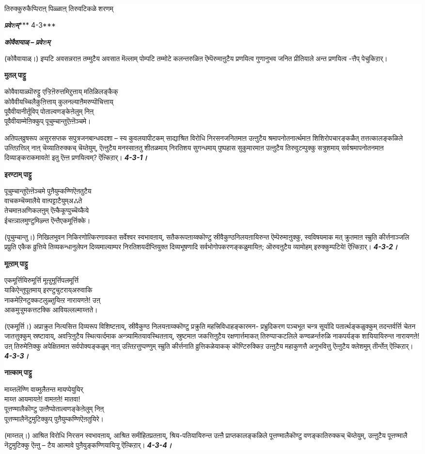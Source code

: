 तिरुक्कुरुकैप्पिराऩ् पिळ्ळाऩ् तिरुवटिकळे शरणम्

***प्रवे****श**म्****** 4-3***

***कोवैवायाळ्* *–* *प्रवे****श**म्***

(कोवैवायाळ्।) इप्पटि अवसन्नराऩ तम्मुटैय अवसात मॆल्लाम् पोम्पटि तम्मोटे कलन्तरुळिऩ ऎम्पॆरुमाऩुटैय प्रणयित्व गुणानुभव जनित प्रीतियाले अन्त प्रणयित्व -त्तैप् पेचुकिऱार्।

**मुतल् पाट्टु**

कोवैवायाळ्पॊरुट्टु एऱ्ऱिऩॆरुत्तमिऱुत्ताय् मतिळिलङ्कैक्  
कोवैवीयच्चिलैकुऩित्ताय् कुलनल्याऩैमरुप्पॊचित्ताय्  
पूवैवीयानीर्तूविप् पोताल्वणङ्केऩेलुम् निऩ्  
पूवैवीयाम्मेऩिक्कुप् पूचुम्चान्तुऎऩ्ऩॆञ्चमे।

अतिपलव्रुषरूप असुरसप्तक सपुत्रजनबान्धवदशा – स्य कुवलयापीटकम् साद्याश्रित विरोधि निरसनजनितमाऩ उऩ्ऩुटैय श्रमापनोतनार्त्थमाऩ शिशिरोपचारङ्कळैत् तत्तत्कालङ्कळिले उऩ्तिऱत्तिल् नाऩ् चॆय्यातिरुक्कच् चॆय्तेयुम्, ऎऩ्ऩुटैय मनस्साऩतु शीतळमाय् निरतिशय सुगन्धमाय् पुष्पहास सुकुमारमाऩ उऩ्ऩुटैय तिरुवुटम्पुक्कु सत्रुशमाय् सर्वश्रमापनोतनमाऩ दिव्याङ्कराकमावते! इतु ऎऩ्ऩ प्रणयित्वम्? ऎऩ्किऱार्। ***4-3-1।***

**इरण्टाम् पाट्टु**

पूचुम्चान्तुऎऩ्ऩॆञ्चमे पुऩैयुम्कण्णिऎऩतुटैय  
वाचकम्चॆय्मालैये वाऩ्पट्टाटैयुम्अஃते  
तेचमाऩअणिकलऩुम् ऎऩ्कैकूप्पुच्चॆय्कैये  
ईचऩ्ञालमुण्टुमिऴ्न्त ऎन्तैएकमूर्त्तिक्के।

(पूचुम्चान्तु।) निखिलभुवन निकिरणोत्किरणावकत सर्वेश्वर स्वभावऩाय्, सतैकरूपऩाय्क्कॊण्टु स्रीवैकुण्ठनिलयऩायिरुन्त ऎम्पॆरुमाऩुक्कु, स्वविषयमाक मत् क्रुतमाऩ स्म्रुति कीर्त्तनाञ्जलि प्रप्रुति एकैक व्रुत्तिये तिव्यकन्धानुलेपन दिव्यमाल्याम्पर निरतिशयदीप्तियुक्त दिव्यभूषणादि सर्वभोगोपकरणङ्कळुमायिऩ; ऒरुवऩुटैय व्यामोहम् इरुक्कुम्पटिये! ऎऩ्किऱार्। ***4-3-2।***

**मूऩ्ऱाम् पाट्टु**

एकमूर्त्तियिरुमूर्त्ति मूऩ्ऱुमूर्त्तिपलमूर्त्ति  
याकिऐन्तुपूतमाय् इरण्टुचुटराय्अरुवाकि  
नाकमेऱिनटुक्कटलुळ्तुयिऩ्ऱ नारायणऩे! उऩ्  
आकमुऱ्ऱुमकत्तटक्कि आवियल्लल्माय्त्तते।

(एकमूर्त्ति।) अप्राक्रुत नित्यसित्त दिव्यरूप विशिष्टऩाय्, स्रीवैकुण्ठ निलयऩाय्क्कॊण्टु प्रक्रुति महत्त्रिविधाहङ्कारमन- प्रभ्रुदिकरण पञ्चभूत चन्त्र सूर्यादि पतार्त्थङ्कळुक्कुम् तदन्तर्वर्त्ति चेतन जातत्तुक्कुम् स्रष्टावाय्, अवऱ्ऱिऩुटैय स्थित्यर्त्दमाक अन्त्र्यामितयावस्थितऩाय्, स्रुष्टमाऩ जकत्तिऩुटैय रक्षणार्त्तमाकत् तिरुप्पाऱ्कटलिले कण्वळर्न्तरुळि नाकपर्यङ्क शायियायिरुन्त नारायणऩे! उऩ् तिरुमेऩिक्कु अपेक्षितमाऩ सर्वपोक्यङ्कळुम् नाऩ् उऩ्तिऱत्तुप्पण्णुम् स्म्रुति कीर्त्तनाति व्रुत्तिकळेयाकक् कॊण्टिरुक्किऱ उऩ्ऩुटैय महाकुणत्तै अनुभवित्तु ऎऩ्ऩुटैय क्लेशमुम् तीर्न्तेऩ् ऎऩ्किऱार्। ***4-3-3।***

**नाऩ्काम् पाट्टु**

माय्त्तलॆण्णि वाय्मुलैतन्त मायप्पेयुयिर्  
माय्त्त आयमायऩे! वामऩऩे! मातवा!  
पूत्तण्मालैकॊण्टु उऩ्ऩैप्पोताल्वणङ्केऩेलुम् निऩ्  
पूत्तण्मालैनॆटुमुटिक्कुप् पुऩैयुम्कण्णिऎऩतुयिरे।

(माय्त्तल्।) आश्रित विरोधि निरसन स्वभावऩाय्, आश्रित समीहितप्रतऩाय्, श्रिय-पतियायिरुन्त उऩ्ऩै प्राप्तकालङ्कळिले पूत्तण्मालैकॊण्टु वणङ्कातिरुक्कच् चॆय्तेयुम्, उऩ्ऩुटैय पूत्तण्मालै नॆटुमुटिक्कु ऎऩ्ऩु – टैय आत्मावे पुऩैयुङ्कण्णियायिऱ्ऱु ऎऩ्किऱार्। ***4-3-4।***
